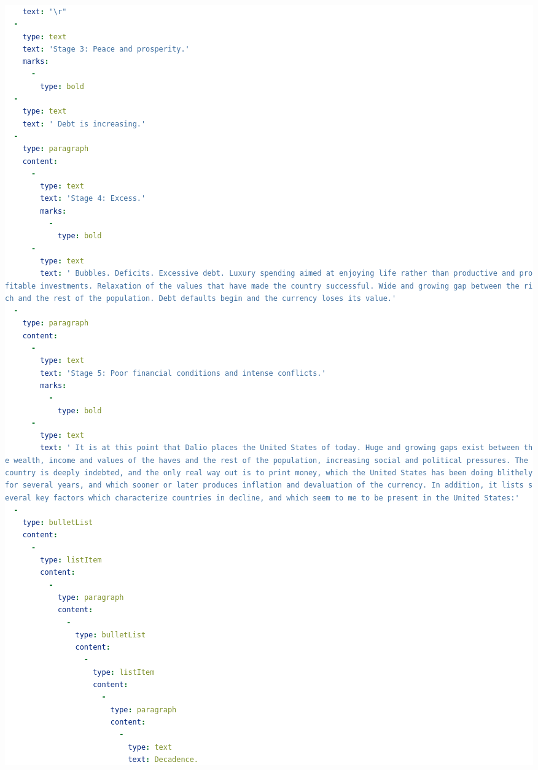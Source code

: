 ```yaml
    text: "\r"
  -
    type: text
    text: 'Stage 3: Peace and prosperity.'
    marks:
      -
        type: bold
  -
    type: text
    text: ' Debt is increasing.'
  -
    type: paragraph
    content:
      -
        type: text
        text: 'Stage 4: Excess.'
        marks:
          -
            type: bold
      -
        type: text
        text: ' Bubbles. Deficits. Excessive debt. Luxury spending aimed at enjoying life rather than productive and profitable investments. Relaxation of the values that have made the country successful. Wide and growing gap between the rich and the rest of the population. Debt defaults begin and the currency loses its value.'
  -
    type: paragraph
    content:
      -
        type: text
        text: 'Stage 5: Poor financial conditions and intense conflicts.'
        marks:
          -
            type: bold
      -
        type: text
        text: ' It is at this point that Dalio places the United States of today. Huge and growing gaps exist between the wealth, income and values of the haves and the rest of the population, increasing social and political pressures. The country is deeply indebted, and the only real way out is to print money, which the United States has been doing blithely for several years, and which sooner or later produces inflation and devaluation of the currency. In addition, it lists several key factors which characterize countries in decline, and which seem to me to be present in the United States:'
  -
    type: bulletList
    content:
      -
        type: listItem
        content:
          -
            type: paragraph
            content:
              -
                type: bulletList
                content:
                  -
                    type: listItem
                    content:
                      -
                        type: paragraph
                        content:
                          -
                            type: text
                            text: Decadence.
```